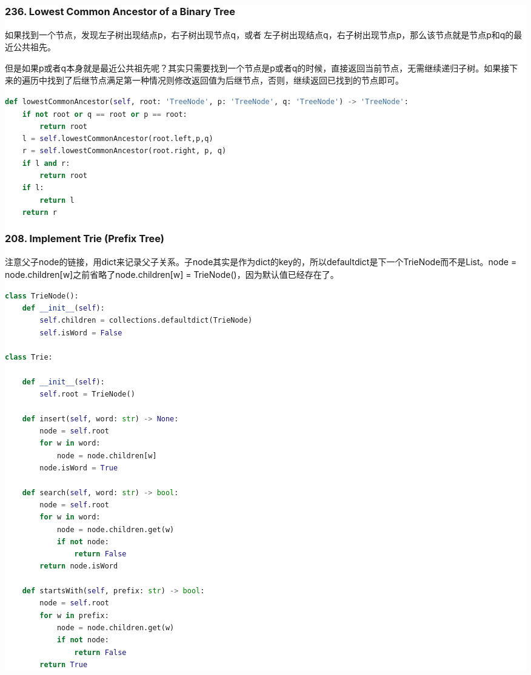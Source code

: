 ### 236. Lowest Common Ancestor of a Binary Tree

如果找到一个节点，发现左子树出现结点p，右子树出现节点q，或者 左子树出现结点q，右子树出现节点p，那么该节点就是节点p和q的最近公共祖先。

但是如果p或者q本身就是最近公共祖先呢？其实只需要找到一个节点是p或者q的时候，直接返回当前节点，无需继续递归子树。如果接下来的遍历中找到了后继节点满足第一种情况则修改返回值为后继节点，否则，继续返回已找到的节点即可。

```python
def lowestCommonAncestor(self, root: 'TreeNode', p: 'TreeNode', q: 'TreeNode') -> 'TreeNode':
	if not root or q == root or p == root:
		return root
	l = self.lowestCommonAncestor(root.left,p,q)
	r = self.lowestCommonAncestor(root.right, p, q)
	if l and r:
		return root
	if l:
		return l
	return r
```

### 208. Implement Trie (Prefix Tree)

注意父子node的链接，用dict来记录父子关系。子node其实是作为dict的key的，所以defaultdict是下一个TrieNode而不是List。node = node.children[w]之前省略了node.children[w] = TrieNode()，因为默认值已经存在了。

```python
class TrieNode():
    def __init__(self):
        self.children = collections.defaultdict(TrieNode)
        self.isWord = False
        
class Trie:

    def __init__(self):
        self.root = TrieNode()

    def insert(self, word: str) -> None:
        node = self.root
        for w in word:
            node = node.children[w]
        node.isWord = True

    def search(self, word: str) -> bool:
        node = self.root
        for w in word:
            node = node.children.get(w)
            if not node:
                return False
        return node.isWord

    def startsWith(self, prefix: str) -> bool:
        node = self.root
        for w in prefix:
            node = node.children.get(w)
            if not node:
                return False
        return True
```

